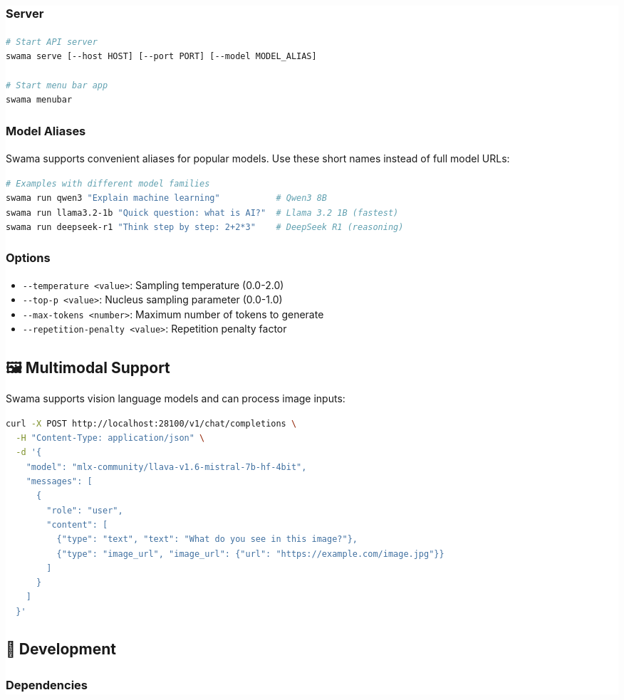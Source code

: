 ### Server

```bash
# Start API server
swama serve [--host HOST] [--port PORT] [--model MODEL_ALIAS]

# Start menu bar app
swama menubar
```

### Model Aliases

Swama supports convenient aliases for popular models. Use these short names instead of full model URLs:

```bash
# Examples with different model families
swama run qwen3 "Explain machine learning"           # Qwen3 8B
swama run llama3.2-1b "Quick question: what is AI?"  # Llama 3.2 1B (fastest)
swama run deepseek-r1 "Think step by step: 2+2*3"    # DeepSeek R1 (reasoning)
```

### Options

- `--temperature <value>`: Sampling temperature (0.0-2.0)
- `--top-p <value>`: Nucleus sampling parameter (0.0-1.0)
- `--max-tokens <number>`: Maximum number of tokens to generate
- `--repetition-penalty <value>`: Repetition penalty factor

## 🖼️ Multimodal Support

Swama supports vision language models and can process image inputs:

```bash
curl -X POST http://localhost:28100/v1/chat/completions \
  -H "Content-Type: application/json" \
  -d '{
    "model": "mlx-community/llava-v1.6-mistral-7b-hf-4bit",
    "messages": [
      {
        "role": "user",
        "content": [
          {"type": "text", "text": "What do you see in this image?"},
          {"type": "image_url", "image_url": {"url": "https://example.com/image.jpg"}}
        ]
      }
    ]
  }'
```

## 🔧 Development

### Dependencies
